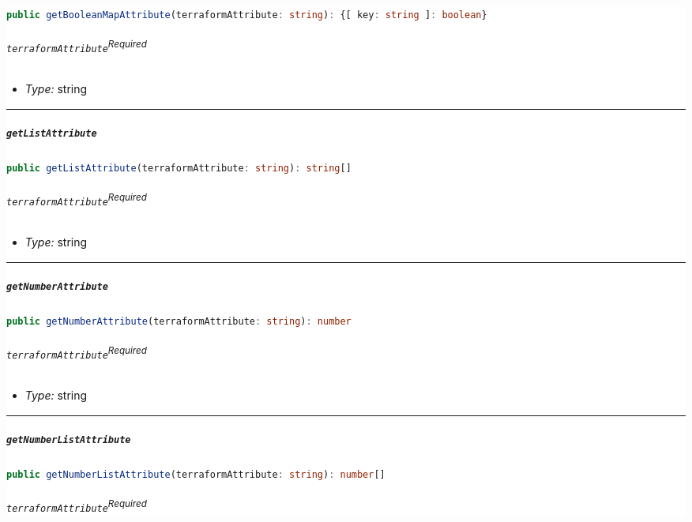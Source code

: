 ```typescript
public getBooleanMapAttribute(terraformAttribute: string): {[ key: string ]: boolean}
```

###### `terraformAttribute`<sup>Required</sup> <a name="terraformAttribute" id="@cdktf/aws-cdk.dataAwsAlbListener.DataAwsAlbListener.getBooleanMapAttribute.parameter.terraformAttribute"></a>

- *Type:* string

---

##### `getListAttribute` <a name="getListAttribute" id="@cdktf/aws-cdk.dataAwsAlbListener.DataAwsAlbListener.getListAttribute"></a>

```typescript
public getListAttribute(terraformAttribute: string): string[]
```

###### `terraformAttribute`<sup>Required</sup> <a name="terraformAttribute" id="@cdktf/aws-cdk.dataAwsAlbListener.DataAwsAlbListener.getListAttribute.parameter.terraformAttribute"></a>

- *Type:* string

---

##### `getNumberAttribute` <a name="getNumberAttribute" id="@cdktf/aws-cdk.dataAwsAlbListener.DataAwsAlbListener.getNumberAttribute"></a>

```typescript
public getNumberAttribute(terraformAttribute: string): number
```

###### `terraformAttribute`<sup>Required</sup> <a name="terraformAttribute" id="@cdktf/aws-cdk.dataAwsAlbListener.DataAwsAlbListener.getNumberAttribute.parameter.terraformAttribute"></a>

- *Type:* string

---

##### `getNumberListAttribute` <a name="getNumberListAttribute" id="@cdktf/aws-cdk.dataAwsAlbListener.DataAwsAlbListener.getNumberListAttribute"></a>

```typescript
public getNumberListAttribute(terraformAttribute: string): number[]
```

###### `terraformAttribute`<sup>Required</sup> <a name="terraformAttribute" id="@cdktf/aws-cdk.dataAwsAlbListener.DataAwsAlbListener.getNumberListAttribute.parameter.terraformAttribute"></a>
